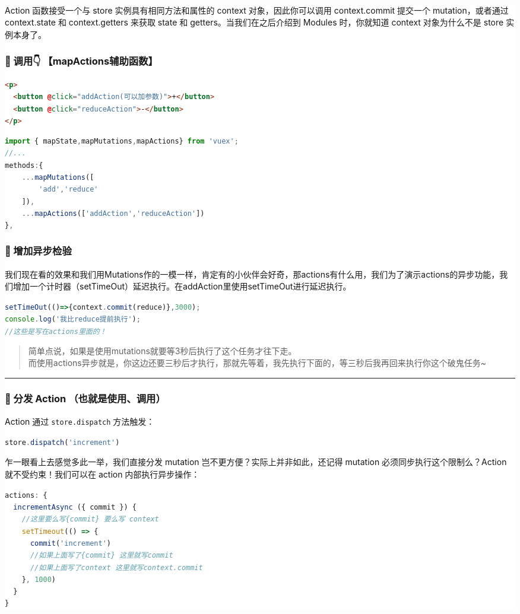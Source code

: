 Action 函数接受一个与 store 实例具有相同方法和属性的 context 对象，因此你可以调用 context.commit 提交一个 mutation，或者通过 context.state 和 context.getters 来获取 state 和 getters。当我们在之后介绍到 Modules 时，你就知道 context 对象为什么不是 store 实例本身了。

### 🔵 调用👇 【mapActions辅助函数】
```html
<p>
  <button @click="addAction(可以加参数)">+</button>
  <button @click="reduceAction">-</button>
</p>
```
```js
import { mapState,mapMutations,mapActions} from 'vuex';
//...
methods:{
    ...mapMutations([  
        'add','reduce'
    ]),
    ...mapActions(['addAction','reduceAction'])
},
```

### 🔵 增加异步检验
我们现在看的效果和我们用Mutations作的一模一样，肯定有的小伙伴会好奇，那actions有什么用，我们为了演示actions的异步功能，我们增加一个计时器（setTimeOut）延迟执行。在addAction里使用setTimeOut进行延迟执行。
```js
setTimeOut(()=>{context.commit(reduce)},3000);
console.log('我比reduce提前执行');
//这些是写在actions里面的！
```
>简单点说，如果是使用mutations就要等3秒后执行了这个任务才往下走。  
而使用actions异步就是，你这边还要三秒后才执行，那就先等着，我先执行下面的，等三秒后我再回来执行你这个破鬼任务~
---

### 🔵 分发 Action （也就是使用、调用）
Action 通过 `store.dispatch` 方法触发：
```js
store.dispatch('increment')
```

乍一眼看上去感觉多此一举，我们直接分发 mutation 岂不更方便？实际上并非如此，还记得 mutation 必须同步执行这个限制么？Action 就不受约束！我们可以在 action 内部执行异步操作：

```js
actions: {
  incrementAsync ({ commit }) {
    //这里要么写{commit} 要么写 context
    setTimeout(() => {
      commit('increment')
      //如果上面写了{commit} 这里就写commit
      //如果上面写了context 这里就写context.commit
    }, 1000)
  }
}
```
